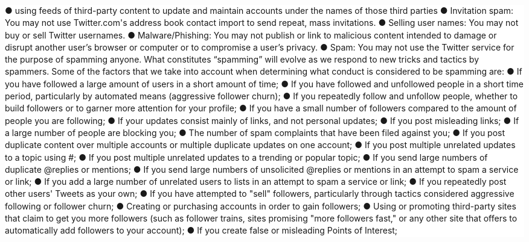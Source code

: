 ● 
using feeds of third-party content to update and maintain accounts under 
the names of those third parties 
● 
Invitation spam: You may not use Twitter.com's address book contact import to send 
repeat, mass invitations. 
● 
Selling user names: You may not buy or sell Twitter usernames. 
● 
Malware/Phishing: You may not publish or link to malicious content intended to 
damage or disrupt another user’s browser or computer or to compromise a user’s 
privacy. 
● 
Spam: You may not use the Twitter service for the purpose of spamming anyone. What 
constitutes “spamming” will evolve as we respond to new tricks and tactics by 
spammers. Some of the factors that we take into account when determining what 
conduct is considered to be spamming are: 
● 
If you have followed a large amount of users in a short amount of time; 
● 
If you have followed and unfollowed people in a short time period, 
particularly by automated means (aggressive follower churn); 
● 
If you repeatedly follow and unfollow people, whether to build followers or 
to garner more attention for your profile; 
● 
If you have a small number of followers compared to the amount of people 
you are following; 
● 
If your updates consist mainly of links, and not personal updates; 
● 
If you post misleading links; 
● 
If a large number of people are blocking you; 
● 
The number of spam complaints that have been filed against you; 
● 
If you post duplicate content over multiple accounts or multiple duplicate 
updates on one account; 
● 
If you post multiple unrelated updates to a topic using #; 
● 
If you post multiple unrelated updates to a trending or popular topic; 
● 
If you send large numbers of duplicate @replies or mentions; 
● 
If you send large numbers of unsolicited @replies or mentions in an attempt 
to spam a service or link; 
● 
If you add a large number of unrelated users to lists in an attempt to spam a 
service or link; 
● 
If you repeatedly post other users' Tweets as your own; 
● 
If you have attempted to "sell" followers, particularly through tactics 
considered aggressive following or follower churn; 
● 
Creating or purchasing accounts in order to gain followers; 
● 
Using or promoting third-party sites that claim to get you more followers 
(such as follower trains, sites promising "more followers fast," or any other 
site that offers to automatically add followers to your account); 
● 
If you create false or misleading Points of Interest; 